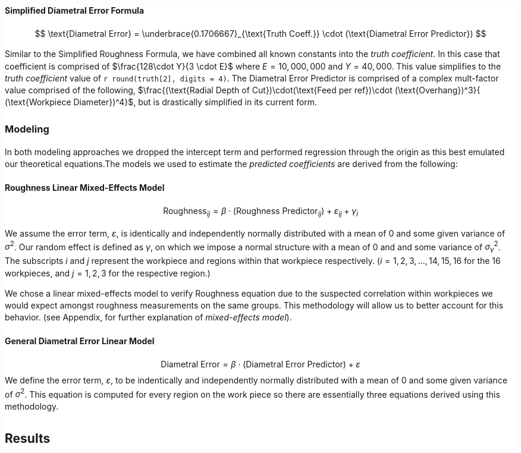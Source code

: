 #### Simplified Diametral Error Formula

$$
\text{Diametral Error} =
\underbrace{0.1706667}_{\text{Truth Coeff.}} 
\cdot (\text{Diametral Error Predictor})
$$

Similar to the Simplified Roughness Formula, we have combined all known constants into the *truth coefficient*. In this case that coefficient is comprised of $\frac{128\cdot Y}{3 \cdot E}$ where $E = 10{,}000{,}000$ and $Y = 40{,}000$. This value simplifies to the *truth coefficient* value of `r round(truth[2], digits = 4)`. The $\text{Diametral Error Predictor}$ is comprised of a complex mult-factor value comprised of the following, $\frac{(\text{Radial Depth of Cut})\cdot(\text{Feed per ref})\cdot (\text{Overhang})^3}{ (\text{Workpiece Diameter})^4}$, but is drastically simplified in its current form. 

### Modeling

In both modeling approaches we dropped the intercept term and performed regression through the origin as this best emulated our theoretical equations.The models we used to estimate the *predicted coefficients* are derived from the following:

#### Roughness Linear Mixed-Effects Model

$$
\text{Roughness}_{ij} = \beta
\cdot (\text{Roughness Predictor}_{ij}) + 
\varepsilon_{ij}+
\gamma_{i}
$$

We assume the error term, $\varepsilon$, is identically and independently normally distributed with a mean of 0 and some given variance of $\sigma^2$. Our random effect is defined as $\gamma$, on which we impose a normal structure with a mean of 0 and and some variance of $\sigma^2_{\gamma}$. The subscripts $i$ and $j$ represent the workpiece and regions within that workpiece respectively. ($i = 1,2,3,\dots,14,15,16$ for the 16 workpieces, and $j=1,2,3$ for the respective region.)

We chose a linear mixed-effects model to verify Roughness equation due to the suspected correlation within workpieces we would expect amongst roughness measurements on the same groups. This methodology will allow us to better account for this behavior. (see Appendix, for further explanation of *mixed-effects model*).

#### General Diametral Error Linear Model

$$
\text{Diametral Error} = \beta
\cdot (\text{Diametral Error Predictor}) + 
\varepsilon
$$
We define the error term, $\varepsilon$, to be indentically and independently normally distributed with a mean of 0 and some given variance of $\sigma^2$. This equation is computed for every region on the work piece so there are essentially three equations derived using this methodology. 

## Results
